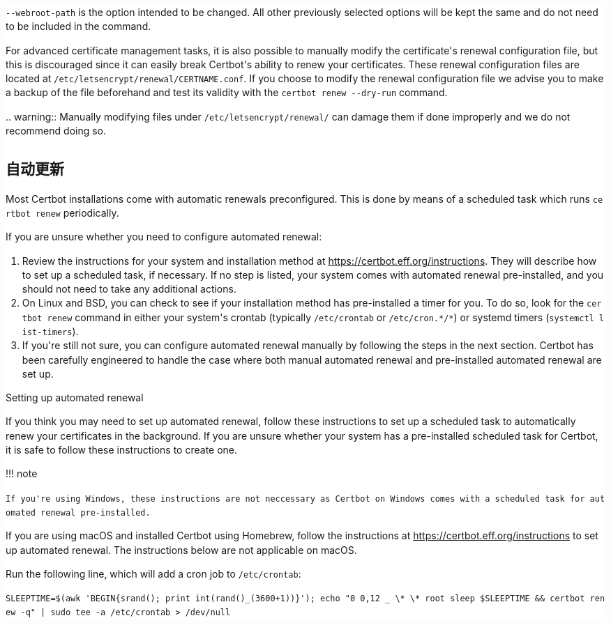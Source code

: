    `--webroot-path` is the option intended to be changed. All other previously selected options will be kept the same
   and do not need to be included in the command.

For advanced certificate management tasks, it is also possible to manually modify the certificate's renewal configuration
file, but this is discouraged since it can easily break Certbot's ability to renew your certificates. These renewal
configuration files are located at `/etc/letsencrypt/renewal/CERTNAME.conf`. If you choose to modify the renewal
configuration file we advise you to make a backup of the file beforehand and test its validity with the `certbot renew --dry-run` command.

.. warning:: Manually modifying files under `/etc/letsencrypt/renewal/` can damage them if done improperly and we do not recommend doing so.

## 自动更新

Most Certbot installations come with automatic renewals preconfigured. This
is done by means of a scheduled task which runs `certbot renew` periodically.

If you are unsure whether you need to configure automated renewal:

1. Review the instructions for your system and installation method at
   https://certbot.eff.org/instructions. They will describe how to set up a scheduled task,
   if necessary. If no step is listed, your system comes with automated renewal pre-installed,
   and you should not need to take any additional actions.
2. On Linux and BSD, you can check to see if your installation method has pre-installed a timer
   for you. To do so, look for the `certbot renew` command in either your system's crontab
   (typically `/etc/crontab` or `/etc/cron.*/*`) or systemd timers (`systemctl list-timers`).
3. If you're still not sure, you can configure automated renewal manually by following the steps
   in the next section. Certbot has been carefully engineered to handle the case where both manual
   automated renewal and pre-installed automated renewal are set up.

Setting up automated renewal

If you think you may need to set up automated renewal, follow these instructions to set up a
scheduled task to automatically renew your certificates in the background. If you are unsure
whether your system has a pre-installed scheduled task for Certbot, it is safe to follow these
instructions to create one.

!!! note

    If you're using Windows, these instructions are not neccessary as Certbot on Windows comes with a scheduled task for automated renewal pre-installed.

If you are using macOS and installed Certbot using Homebrew, follow the instructions at
https://certbot.eff.org/instructions to set up automated renewal. The instructions below
are not applicable on macOS.

Run the following line, which will add a cron job to `/etc/crontab`:

```shell
SLEEPTIME=$(awk 'BEGIN{srand(); print int(rand()_(3600+1))}'); echo "0 0,12 _ \* \* root sleep $SLEEPTIME && certbot renew -q" | sudo tee -a /etc/crontab > /dev/null
```

